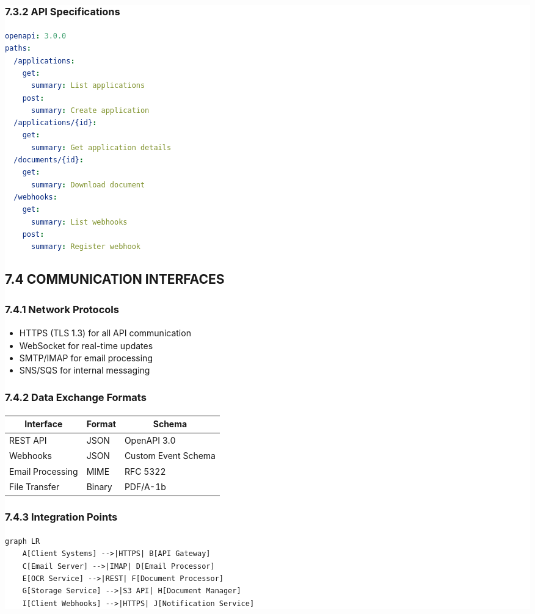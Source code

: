 ### 7.3.2 API Specifications

```yaml
openapi: 3.0.0
paths:
  /applications:
    get:
      summary: List applications
    post:
      summary: Create application
  /applications/{id}:
    get:
      summary: Get application details
  /documents/{id}:
    get:
      summary: Download document
  /webhooks:
    get:
      summary: List webhooks
    post:
      summary: Register webhook
```

## 7.4 COMMUNICATION INTERFACES

### 7.4.1 Network Protocols
- HTTPS (TLS 1.3) for all API communication
- WebSocket for real-time updates
- SMTP/IMAP for email processing
- SNS/SQS for internal messaging

### 7.4.2 Data Exchange Formats

| Interface | Format | Schema |
|-----------|--------|---------|
| REST API | JSON | OpenAPI 3.0 |
| Webhooks | JSON | Custom Event Schema |
| Email Processing | MIME | RFC 5322 |
| File Transfer | Binary | PDF/A-1b |

### 7.4.3 Integration Points

```mermaid
graph LR
    A[Client Systems] -->|HTTPS| B[API Gateway]
    C[Email Server] -->|IMAP| D[Email Processor]
    E[OCR Service] -->|REST| F[Document Processor]
    G[Storage Service] -->|S3 API| H[Document Manager]
    I[Client Webhooks] -->|HTTPS| J[Notification Service]
```
